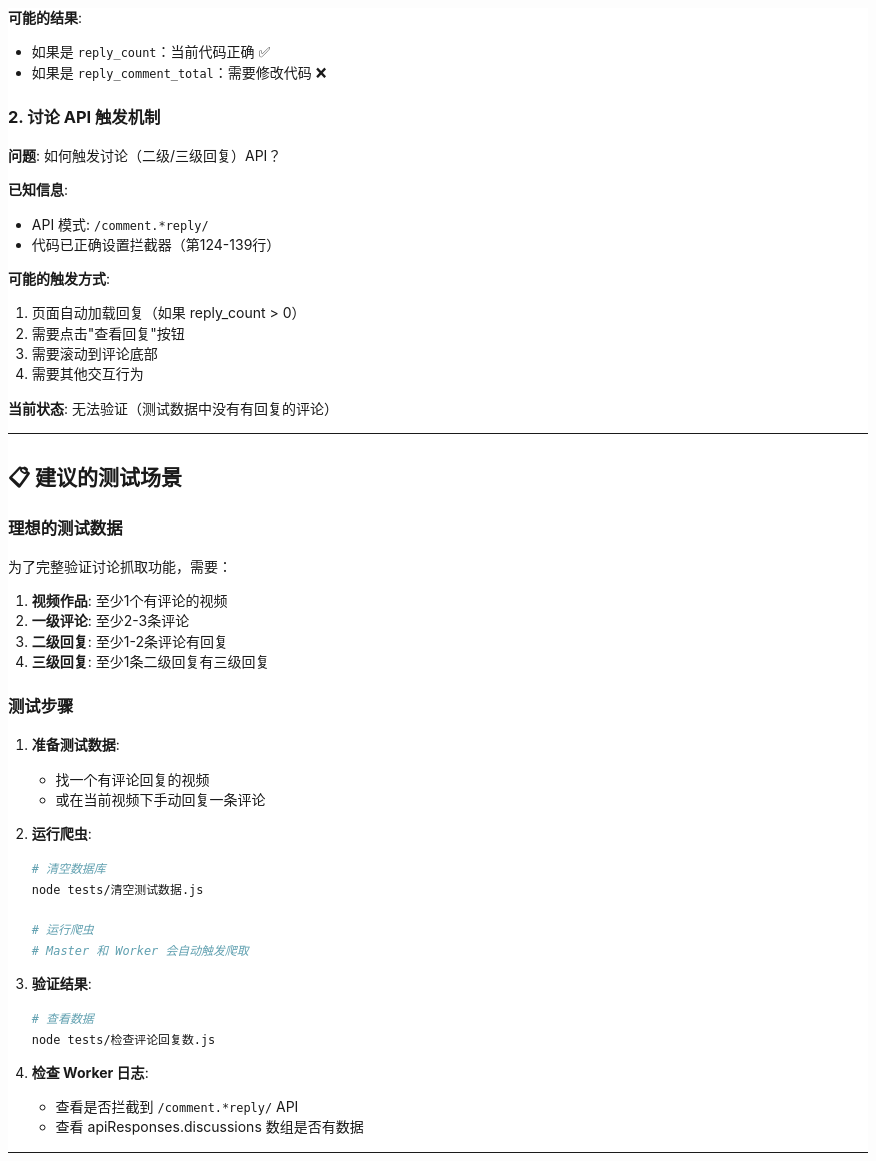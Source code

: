 **可能的结果**:
- 如果是 `reply_count`：当前代码正确 ✅
- 如果是 `reply_comment_total`：需要修改代码 ❌

### 2. 讨论 API 触发机制

**问题**: 如何触发讨论（二级/三级回复）API？

**已知信息**:
- API 模式: `/comment.*reply/`
- 代码已正确设置拦截器（第124-139行）

**可能的触发方式**:
1. 页面自动加载回复（如果 reply_count > 0）
2. 需要点击"查看回复"按钮
3. 需要滚动到评论底部
4. 需要其他交互行为

**当前状态**: 无法验证（测试数据中没有有回复的评论）

---

## 📋 建议的测试场景

### 理想的测试数据

为了完整验证讨论抓取功能，需要：

1. **视频作品**: 至少1个有评论的视频
2. **一级评论**: 至少2-3条评论
3. **二级回复**: 至少1-2条评论有回复
4. **三级回复**: 至少1条二级回复有三级回复

### 测试步骤

1. **准备测试数据**:
   - 找一个有评论回复的视频
   - 或在当前视频下手动回复一条评论

2. **运行爬虫**:
   ```bash
   # 清空数据库
   node tests/清空测试数据.js

   # 运行爬虫
   # Master 和 Worker 会自动触发爬取
   ```

3. **验证结果**:
   ```bash
   # 查看数据
   node tests/检查评论回复数.js
   ```

4. **检查 Worker 日志**:
   - 查看是否拦截到 `/comment.*reply/` API
   - 查看 apiResponses.discussions 数组是否有数据

---